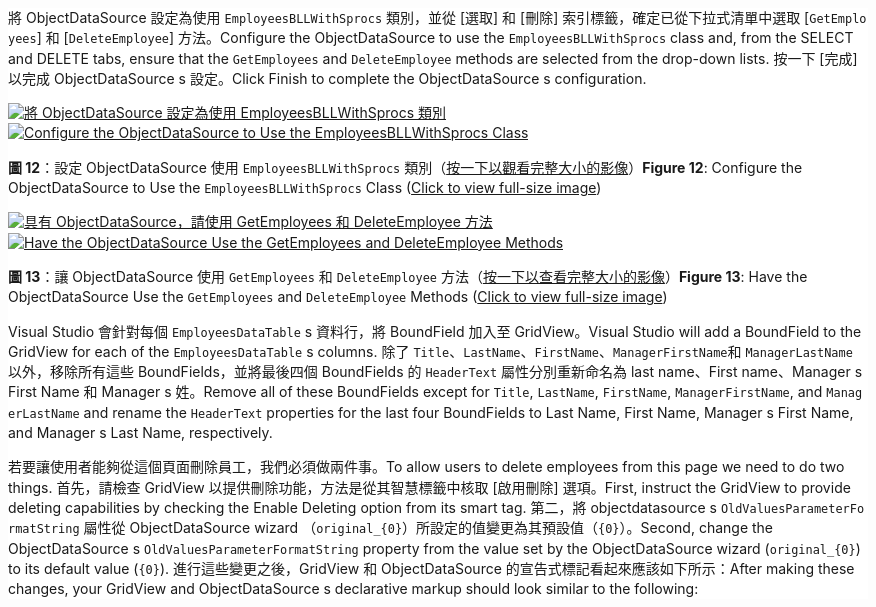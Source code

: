 <span data-ttu-id="f6b7f-256">將 ObjectDataSource 設定為使用 `EmployeesBLLWithSprocs` 類別，並從 [選取] 和 [刪除] 索引標籤，確定已從下拉式清單中選取 [`GetEmployees`] 和 [`DeleteEmployee`] 方法。</span><span class="sxs-lookup"><span data-stu-id="f6b7f-256">Configure the ObjectDataSource to use the `EmployeesBLLWithSprocs` class and, from the SELECT and DELETE tabs, ensure that the `GetEmployees` and `DeleteEmployee` methods are selected from the drop-down lists.</span></span> <span data-ttu-id="f6b7f-257">按一下 [完成] 以完成 ObjectDataSource s 設定。</span><span class="sxs-lookup"><span data-stu-id="f6b7f-257">Click Finish to complete the ObjectDataSource s configuration.</span></span>

<span data-ttu-id="f6b7f-258">[![將 ObjectDataSource 設定為使用 EmployeesBLLWithSprocs 類別](updating-the-tableadapter-to-use-joins-vb/_static/image31.png)](updating-the-tableadapter-to-use-joins-vb/_static/image30.png)</span><span class="sxs-lookup"><span data-stu-id="f6b7f-258">[![Configure the ObjectDataSource to Use the EmployeesBLLWithSprocs Class](updating-the-tableadapter-to-use-joins-vb/_static/image31.png)](updating-the-tableadapter-to-use-joins-vb/_static/image30.png)</span></span>

<span data-ttu-id="f6b7f-259">**圖 12**：設定 ObjectDataSource 使用 `EmployeesBLLWithSprocs` 類別（[按一下以觀看完整大小的影像](updating-the-tableadapter-to-use-joins-vb/_static/image32.png)）</span><span class="sxs-lookup"><span data-stu-id="f6b7f-259">**Figure 12**: Configure the ObjectDataSource to Use the `EmployeesBLLWithSprocs` Class ([Click to view full-size image](updating-the-tableadapter-to-use-joins-vb/_static/image32.png))</span></span>

<span data-ttu-id="f6b7f-260">[![具有 ObjectDataSource，請使用 GetEmployees 和 DeleteEmployee 方法](updating-the-tableadapter-to-use-joins-vb/_static/image34.png)](updating-the-tableadapter-to-use-joins-vb/_static/image33.png)</span><span class="sxs-lookup"><span data-stu-id="f6b7f-260">[![Have the ObjectDataSource Use the GetEmployees and DeleteEmployee Methods](updating-the-tableadapter-to-use-joins-vb/_static/image34.png)](updating-the-tableadapter-to-use-joins-vb/_static/image33.png)</span></span>

<span data-ttu-id="f6b7f-261">**圖 13**：讓 ObjectDataSource 使用 `GetEmployees` 和 `DeleteEmployee` 方法（[按一下以查看完整大小的影像](updating-the-tableadapter-to-use-joins-vb/_static/image35.png)）</span><span class="sxs-lookup"><span data-stu-id="f6b7f-261">**Figure 13**: Have the ObjectDataSource Use the `GetEmployees` and `DeleteEmployee` Methods ([Click to view full-size image](updating-the-tableadapter-to-use-joins-vb/_static/image35.png))</span></span>

<span data-ttu-id="f6b7f-262">Visual Studio 會針對每個 `EmployeesDataTable` s 資料行，將 BoundField 加入至 GridView。</span><span class="sxs-lookup"><span data-stu-id="f6b7f-262">Visual Studio will add a BoundField to the GridView for each of the `EmployeesDataTable` s columns.</span></span> <span data-ttu-id="f6b7f-263">除了 `Title`、`LastName`、`FirstName`、`ManagerFirstName`和 `ManagerLastName` 以外，移除所有這些 BoundFields，並將最後四個 BoundFields 的 `HeaderText` 屬性分別重新命名為 last name、First name、Manager s First Name 和 Manager s 姓。</span><span class="sxs-lookup"><span data-stu-id="f6b7f-263">Remove all of these BoundFields except for `Title`, `LastName`, `FirstName`, `ManagerFirstName`, and `ManagerLastName` and rename the `HeaderText` properties for the last four BoundFields to Last Name, First Name, Manager s First Name, and Manager s Last Name, respectively.</span></span>

<span data-ttu-id="f6b7f-264">若要讓使用者能夠從這個頁面刪除員工，我們必須做兩件事。</span><span class="sxs-lookup"><span data-stu-id="f6b7f-264">To allow users to delete employees from this page we need to do two things.</span></span> <span data-ttu-id="f6b7f-265">首先，請檢查 GridView 以提供刪除功能，方法是從其智慧標籤中核取 [啟用刪除] 選項。</span><span class="sxs-lookup"><span data-stu-id="f6b7f-265">First, instruct the GridView to provide deleting capabilities by checking the Enable Deleting option from its smart tag.</span></span> <span data-ttu-id="f6b7f-266">第二，將 objectdatasource s `OldValuesParameterFormatString` 屬性從 ObjectDataSource wizard （`original_{0}`）所設定的值變更為其預設值（`{0}`）。</span><span class="sxs-lookup"><span data-stu-id="f6b7f-266">Second, change the ObjectDataSource s `OldValuesParameterFormatString` property from the value set by the ObjectDataSource wizard (`original_{0}`) to its default value (`{0}`).</span></span> <span data-ttu-id="f6b7f-267">進行這些變更之後，GridView 和 ObjectDataSource 的宣告式標記看起來應該如下所示：</span><span class="sxs-lookup"><span data-stu-id="f6b7f-267">After making these changes, your GridView and ObjectDataSource s declarative markup should look similar to the following:</span></span>
